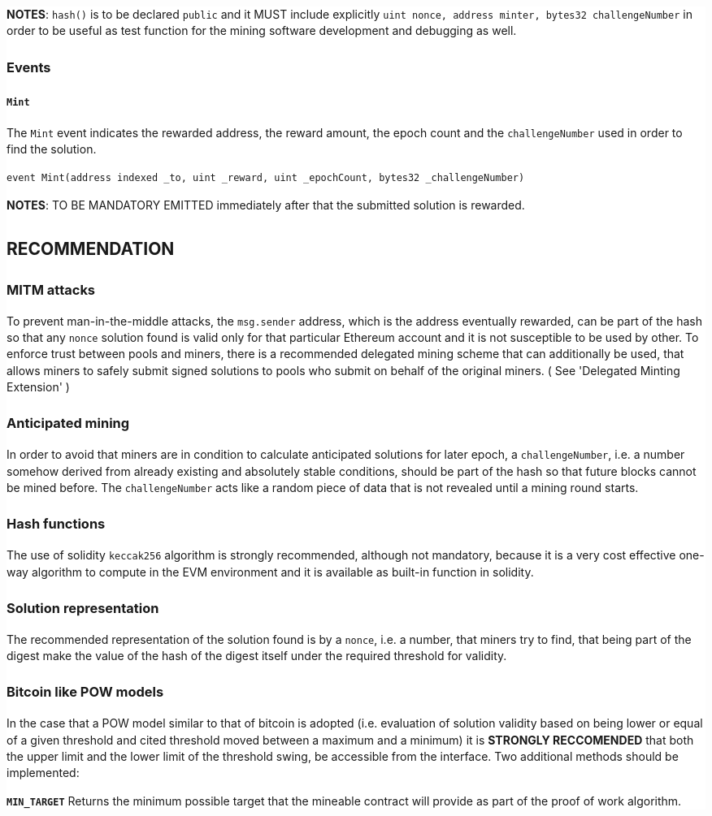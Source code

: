 **NOTES**: `hash()` is to be declared `public` and it MUST include explicitly `uint nonce, address minter, bytes32 challengeNumber` in order to be useful as test function for the mining software development and debugging as well.


### Events
#### `Mint`
The `Mint` event indicates the rewarded address, the reward amount, the epoch count and the `challengeNumber` used in order to find the solution.

```solidity
event Mint(address indexed _to, uint _reward, uint _epochCount, bytes32 _challengeNumber)
```

**NOTES**: TO BE MANDATORY EMITTED immediately after that the submitted solution is rewarded.

## RECOMMENDATION

### MITM attacks
To prevent man-in-the-middle attacks, the `msg.sender` address, which is the address eventually rewarded, can be part of the hash so that any `nonce` solution found is valid only for that particular Ethereum account and it is not susceptible to be used by other. To enforce trust between pools and miners, there is a recommended delegated mining scheme that can additionally be used, that allows miners to safely submit signed solutions to pools who submit on behalf of the original miners. ( See 'Delegated Minting Extension' )

### Anticipated mining
In order to avoid that miners are in condition to calculate anticipated solutions for later epoch, a `challengeNumber`, i.e. a number somehow derived from already existing and absolutely stable conditions, should be part of the hash so that future blocks cannot be mined before. The `challengeNumber` acts like a random piece of data that is not revealed until a mining round starts.

### Hash functions
The use of solidity `keccak256` algorithm is strongly recommended, although not mandatory, because it is a very cost effective one-way algorithm to compute in the EVM environment and it is available as built-in function in solidity.

### Solution representation
The recommended representation of the solution found is by a `nonce`, i.e. a number, that miners try to find, that being part of the digest make the value of the hash of the digest itself under the required threshold for validity.

### Bitcoin like POW models
In the case that a POW model similar to that of bitcoin is adopted (i.e. evaluation of solution validity based on being lower or equal of a given threshold and cited threshold moved between a maximum and a minimum) it is **STRONGLY RECCOMENDED** that both the upper limit and the lower limit of the threshold swing, be accessible from the interface. Two additional methods should be implemented:

**`MIN_TARGET`**
Returns the minimum possible target that the mineable contract will provide as part of the proof of work algorithm.

